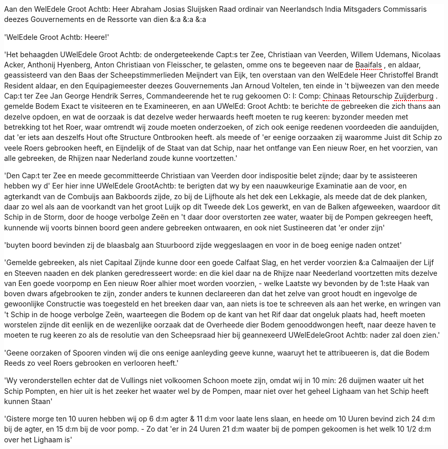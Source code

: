 Aan den WelEdele Groot Achtb: Heer Abraham Josias Sluijsken Raad ordinair van Neerlandsch India Mitsgaders Commissaris deezes Gouvernements en de Ressorte van dien &:a &:a &:a

'WelEdele Groot Achtb: Heere!'

'Het behaagden UWelEdele Groot Achtb: de ondergeteekende Capt:s ter Zee, Christiaan van Veerden, Willem Udemans, Nicolaas Acker, Anthonij Hyenberg, Anton Christiaan von Fleisscher, te gelasten, omme ons te begeeven naar de <span style="border-bottom: 2px dotted #FF0000;">Baaifals</span> , en aldaar, geassisteerd van den Baas der Scheepstimmerlieden Meijndert van Eijk, ten overstaan van den WelEdele Heer Christoffel Brandt Resident aldaar, en den Equipagiemeester deezes Gouvernements Jan Arnoud Voltelen, ten einde in 't bijweezen van den meede Cap:t ter Zee Jan George Hendrik Serres, Commandeerende het te rug gekoomen O: I: Comp: <span style="border-bottom: 2px dotted #FF0000;">Chinaas</span> Retourschip <span style="border-bottom: 2px dotted #FF0000;">Zuijderburg</span> . gemelde Bodem Exact te visiteeren en te Examineeren, en aan UWelEd: Groot Achtb: te berichte de gebreeken die zich thans aan dezelve opdoen, en wat de oorzaak is dat dezelve weder herwaards heeft moeten te rug keeren: byzonder meeden met betrekking tot het Roer, waar omtrendt wij zoude moeten onderzoeken, of zich ook eenige reedenen voordeeden die aanduijden, dat 'er iets aan deszelfs Hout ofte Structure Ontbrooken heeft. als meede of 'er eenige oorzaaken zij waaromme Juist dit Schip zo veele Roers gebrooken heeft, en Eijndelijk of de Staat van dat Schip, naar het ontfange van Een nieuw Roer, en het voorzien, van alle gebreeken, de Rhijzen naar Nederland zoude kunne voortzetten.'

'Den Cap:t ter Zee en meede gecommitteerde Christiaan van Veerden door indispositie belet zijnde; daar by te assisteeren hebben wy d' Eer hier inne UWelEdele GrootAchtb: te berigten dat wy by een naauwkeurige Examinatie aan de voor, en agterkandt van de Combuijs aan Bakboords zijde, zo bij de Lijfhoute als het dek een Lekkagie, als meede dat de dek planken, daar zo wel als aan de voorkandt van het groot Luijk op dit Tweede dek Los gewerkt, en van de Balken afgeweeken, waardoor dit Schip in de Storm, door de hooge verbolge Zeën en 't daar door overstorten zee water, waater bij de Pompen gekreegen heeft, kunnende wij voorts binnen boord geen andere gebreeken ontwaaren, en ook niet Sustineeren dat 'er onder zijn'

'buyten boord bevinden zij de blaasbalg aan Stuurboord zijde weggeslaagen en voor in de boeg eenige naden ontzet'

'Gemelde gebreeken, als niet Capitaal Zijnde kunne door een goede Calfaat Slag, en het verder voorzien &:a Calmaaijen der Lijf en Steeven naaden en dek planken geredresseert worde: en die kiel daar na de Rhijze naar Neederland voortzetten mits dezelve van Een goede voorpomp en Een nieuw Roer alhier moet worden voorzien, - welke Laatste wy bevonden by de 1:ste Haak van boven dwars afgebrooken te zijn, zonder anders te kunnen declareeren dan dat het zelve van groot houdt en ingevolge de gewoonlijke Constructie was toegesteld en het breeken daar van, aan niets is toe te schreeven als aan het werke, en wringen van 't Schip in de hooge verbolge Zeën, waarteegen die Bodem op de kant van het Rif daar dat ongeluk plaats had, heeft moeten worstelen zijnde dit eenlijk en de wezenlijke oorzaak dat de Overheede dier Bodem genooddwongen heeft, naar deeze haven te moeten te rug keeren zo als de resolutie van den Scheepsraad hier bij geannexeerd UWelEdeleGroot Achtb: nader zal doen zien.'

'Geene oorzaken of Spooren vinden wij die ons eenige aanleyding geeve kunne, waaruyt het te attribueeren is, dat die Bodem Reeds zo veel Roers gebrooken en verlooren heeft.'

'Wy veronderstellen echter dat de Vullings niet volkoomen Schoon moete zijn, omdat wij in 10 min: 26 duijmen waater uit het Schip Pompten, en hier uit is het zeeker het waater wel by de Pompen, maar niet over het geheel Lighaam van het Schip heeft kunnen Staan'

'Gistere morge ten 10 uuren hebben wij op 6 d:m agter & 11 d:m voor laate lens slaan, en heede om 10 Uuren bevind zich 24 d:m bij de agter, en 15 d:m bij de voor pomp. - Zo dat 'er in 24 Uuren 21 d:m waater bij de pompen gekoomen is het welk 10 1/2 d:m over het Lighaam is'
